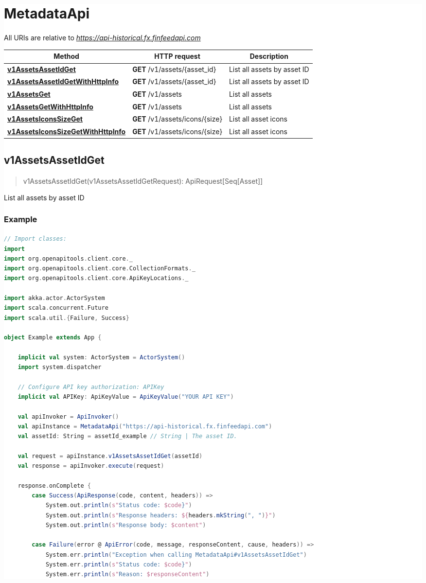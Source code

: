 # MetadataApi

All URIs are relative to *https://api-historical.fx.finfeedapi.com*

Method | HTTP request | Description
------------- | ------------- | -------------
[**v1AssetsAssetIdGet**](MetadataApi.md#v1AssetsAssetIdGet) | **GET** /v1/assets/{asset_id} | List all assets by asset ID
[**v1AssetsAssetIdGetWithHttpInfo**](MetadataApi.md#v1AssetsAssetIdGetWithHttpInfo) | **GET** /v1/assets/{asset_id} | List all assets by asset ID
[**v1AssetsGet**](MetadataApi.md#v1AssetsGet) | **GET** /v1/assets | List all assets
[**v1AssetsGetWithHttpInfo**](MetadataApi.md#v1AssetsGetWithHttpInfo) | **GET** /v1/assets | List all assets
[**v1AssetsIconsSizeGet**](MetadataApi.md#v1AssetsIconsSizeGet) | **GET** /v1/assets/icons/{size} | List all asset icons
[**v1AssetsIconsSizeGetWithHttpInfo**](MetadataApi.md#v1AssetsIconsSizeGetWithHttpInfo) | **GET** /v1/assets/icons/{size} | List all asset icons



## v1AssetsAssetIdGet

> v1AssetsAssetIdGet(v1AssetsAssetIdGetRequest): ApiRequest[Seq[Asset]]

List all assets by asset ID

### Example

```scala
// Import classes:
import 
import org.openapitools.client.core._
import org.openapitools.client.core.CollectionFormats._
import org.openapitools.client.core.ApiKeyLocations._

import akka.actor.ActorSystem
import scala.concurrent.Future
import scala.util.{Failure, Success}

object Example extends App {
    
    implicit val system: ActorSystem = ActorSystem()
    import system.dispatcher
    
    // Configure API key authorization: APIKey
    implicit val APIKey: ApiKeyValue = ApiKeyValue("YOUR API KEY")

    val apiInvoker = ApiInvoker()
    val apiInstance = MetadataApi("https://api-historical.fx.finfeedapi.com")
    val assetId: String = assetId_example // String | The asset ID.
    
    val request = apiInstance.v1AssetsAssetIdGet(assetId)
    val response = apiInvoker.execute(request)

    response.onComplete {
        case Success(ApiResponse(code, content, headers)) =>
            System.out.println(s"Status code: $code}")
            System.out.println(s"Response headers: ${headers.mkString(", ")}")
            System.out.println(s"Response body: $content")
        
        case Failure(error @ ApiError(code, message, responseContent, cause, headers)) =>
            System.err.println("Exception when calling MetadataApi#v1AssetsAssetIdGet")
            System.err.println(s"Status code: $code}")
            System.err.println(s"Reason: $responseContent")
```